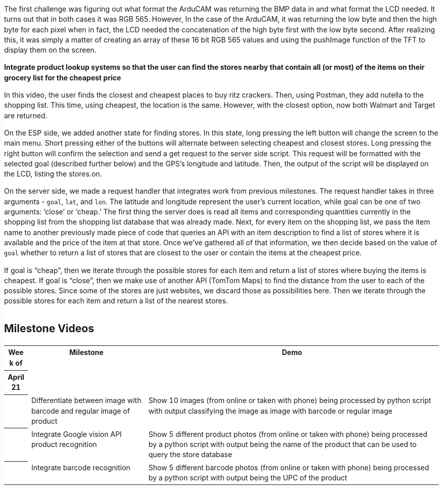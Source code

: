 <p>The first challenge was figuring out what format the ArduCAM was returning the BMP data in and what format the LCD needed. It turns out that in both cases it was RGB 565. However, In the case of the ArduCAM, it was returning the low byte and then the high byte for each pixel when in fact, the LCD needed the concatenation of the high byte first with the low byte second. After realizing this, it was simply a matter of creating an array of these 16 bit RGB 565 values and using the pushImage function of the TFT to display them on the screen.</p>
<p><strong>Integrate product lookup systems so that the user can find the stores nearby that contain all (or most) of the items on their grocery list for the cheapest price</strong></p>
<iframe width="560" height="315" src="https://www.youtube.com/embed/Ysqn-ewu1WA" allowfullscreen=""></iframe>
<p>In this video, the user finds the closest and cheapest places to buy ritz crackers. Then, using Postman, they add nutella to the shopping list. This time, using cheapest, the location is the same. However, with the closest option, now both Walmart and Target are returned.</p>
<p>On the ESP side, we added another state for finding stores. In this state, long pressing the left button will change the screen to the main menu. Short pressing either of the buttons will alternate between selecting cheapest and closest stores. Long pressing the right button will confirm the selection and send a get request to the server side script. This request will be formatted with the selected goal (described further below) and the GPS’s longitude and latitude. Then, the output of the script will be displayed on the LCD, listing the stores.on.</p>
<p>On the server side, we made a request handler that integrates work from previous milestones. The request handler takes in three arguments - <code>goal</code>, <code>lat</code>, and <code>lon</code>. The latitude and longitude represent the user’s current location, while goal can be one of two arguments: ‘close’ or ‘cheap.’ The first thing the server does is read all items and corresponding quantities currently in the shopping list from the shopping list database that was already made. Next, for every item on the shopping list, we pass the item name to another previously made piece of code that queries an API with an item description to find a list of stores where it is available and the price of the item at that store. Once we’ve gathered all of that information, we then decide based on the value of <code>goal</code> whether to return a list of stores that are closest to the user or contain the items at the cheapest price.</p>
<p>If goal is “cheap”, then we iterate through the possible stores for each item and return a list of stores where buying the items is cheapest. If goal is “close”, then we make use of another API (TomTom Maps) to find the distance from the user to each of the possible stores. Since some of the stores are just websites, we discard those as possibilities here. Then we iterate through the possible stores for each item and return a list of the nearest stores.</p>
<h2 id="milestone-videos">Milestone Videos</h2>
<table>
  <tbody><tr>
  	<th>Week of</th>
    <th>Milestone</th>
    <th>Demo</th> 
  </tr>
  <tr>
  	<th>April 21</th>
    <td> </td>
    <td> </td>
  </tr>  
  <tr>
  	<th> </th>
    <td>Differentiate between image with barcode and regular image of product</td>
    <td>Show 10 images (from online or taken with phone) being processed by python script with output classifying the image as image with barcode or regular image</td>
  </tr>
  <tr>
  	<th> </th>
    <td>Integrate Google vision API product recognition</td>
    <td>Show 5 different product photos (from online or taken with phone) being processed by a python script with output being the name of the product that can be used to query the store database</td>
  </tr>
  <tr>
  	<th> </th>
    <td>Integrate barcode recognition</td>
    <td>Show 5 different barcode photos (from online or taken with phone) being processed by a python script with output being the UPC of the product</td>
      </tr><tr>